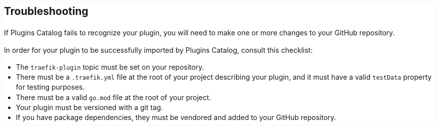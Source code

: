 ## Troubleshooting

If Plugins Catalog fails to recognize your plugin, you will need to make one or more changes to your GitHub repository.

In order for your plugin to be successfully imported by Plugins Catalog, consult this checklist:

- The `traefik-plugin` topic must be set on your repository.
- There must be a `.traefik.yml` file at the root of your project describing your plugin, and it must have a valid `testData` property for testing purposes.
- There must be a valid `go.mod` file at the root of your project.
- Your plugin must be versioned with a git tag.
- If you have package dependencies, they must be vendored and added to your GitHub repository.
